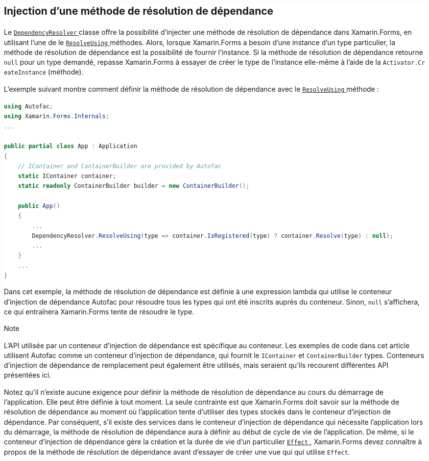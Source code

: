 ## <a name="injecting-a-dependency-resolution-method"></a>Injection d’une méthode de résolution de dépendance

Le [ `DependencyResolver` ](xref:Xamarin.Forms.Internals.DependencyResolver) classe offre la possibilité d’injecter une méthode de résolution de dépendance dans Xamarin.Forms, en utilisant l’une de le [ `ResolveUsing` ](Xamarin.Forms.Internals.DependencyResolver.ResolveUsing*) méthodes. Alors, lorsque Xamarin.Forms a besoin d’une instance d’un type particulier, la méthode de résolution de dépendance est la possibilité de fournir l’instance. Si la méthode de résolution de dépendance retourne `null` pour un type demandé, repasse Xamarin.Forms à essayer de créer le type de l’instance elle-même à l’aide de la `Activator.CreateInstance` (méthode).

L’exemple suivant montre comment définir la méthode de résolution de dépendance avec le [ `ResolveUsing` ](Xamarin.Forms.Internals.DependencyResolver.ResolveUsing*) méthode :

```csharp
using Autofac;
using Xamarin.Forms.Internals;
...

public partial class App : Application
{
    // IContainer and ContainerBuilder are provided by Autofac
    static IContainer container;
    static readonly ContainerBuilder builder = new ContainerBuilder();

    public App()
    {
        ...
        DependencyResolver.ResolveUsing(type => container.IsRegistered(type) ? container.Resolve(type) : null);
        ...
    }
    ...
}
```

Dans cet exemple, la méthode de résolution de dépendance est définie à une expression lambda qui utilise le conteneur d’injection de dépendance Autofac pour résoudre tous les types qui ont été inscrits auprès du conteneur. Sinon, `null` s’affichera, ce qui entraînera Xamarin.Forms tente de résoudre le type.

> [!NOTE]
> L’API utilisée par un conteneur d’injection de dépendance est spécifique au conteneur. Les exemples de code dans cet article utilisent Autofac comme un conteneur d’injection de dépendance, qui fournit le `IContainer` et `ContainerBuilder` types. Conteneurs d’injection de dépendance de remplacement peut également être utilisés, mais seraient qu’ils recourent différentes API présentées ici.

Notez qu’il n’existe aucune exigence pour définir la méthode de résolution de dépendance au cours du démarrage de l’application. Elle peut être définie à tout moment. La seule contrainte est que Xamarin.Forms doit savoir sur la méthode de résolution de dépendance au moment où l’application tente d’utiliser des types stockés dans le conteneur d’injection de dépendance. Par conséquent, s’il existe des services dans le conteneur d’injection de dépendance qui nécessite l’application lors du démarrage, la méthode de résolution de dépendance aura à définir au début de cycle de vie de l’application. De même, si le conteneur d’injection de dépendance gère la création et la durée de vie d’un particulier [ `Effect` ](xref:Xamarin.Forms.Effect), Xamarin.Forms devez connaître à propos de la méthode de résolution de dépendance avant d’essayer de créer une vue qui qui utilise `Effect`.

